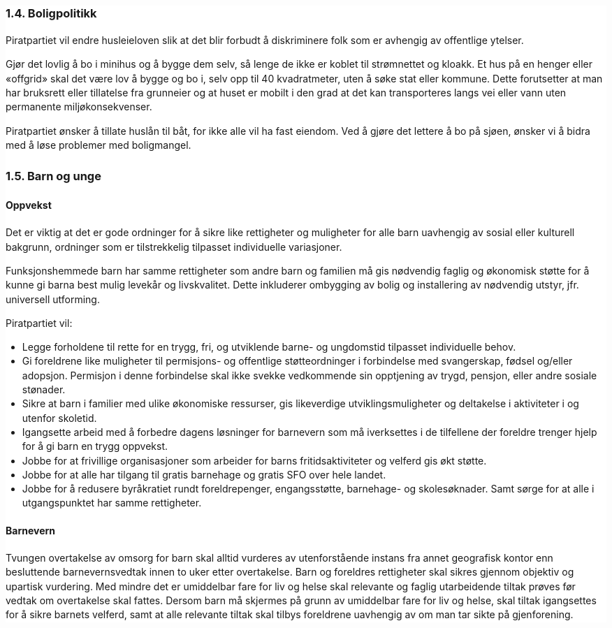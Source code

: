 <div id="14-boligpolitikk" />

### 1.4. Boligpolitikk

Piratpartiet vil endre husleieloven slik at det blir forbudt å diskriminere folk som er avhengig av offentlige ytelser.

Gjør det lovlig å bo i minihus og å bygge dem selv, så lenge de ikke er koblet til strømnettet og kloakk. Et hus på en henger eller «offgrid» skal det være lov å bygge og bo i, selv opp til 40 kvadratmeter, uten å søke stat eller kommune. Dette forutsetter at man har bruksrett eller tillatelse fra grunneier og at huset er mobilt i den grad at det kan transporteres langs vei eller vann uten permanente miljøkonsekvenser.

Piratpartiet ønsker å tillate huslån til båt, for ikke alle vil ha fast eiendom. Ved å gjøre det lettere å bo på sjøen, ønsker vi å bidra med å løse problemer med boligmangel.

<div id="15-barn-og-unge" />

### 1.5. Barn og unge

#### Oppvekst

Det er viktig at det er gode ordninger for å sikre like rettigheter og muligheter for alle barn uavhengig av sosial eller kulturell bakgrunn, ordninger som er tilstrekkelig tilpasset individuelle variasjoner.

Funksjonshemmede barn har samme rettigheter som andre barn og familien må gis nødvendig faglig og økonomisk støtte for å kunne gi barna best mulig levekår og livskvalitet. Dette inkluderer ombygging av bolig og installering av nødvendig utstyr, jfr. universell utforming.

Piratpartiet vil:
- Legge forholdene til rette for en trygg, fri, og utviklende barne- og ungdomstid tilpasset individuelle behov.
- Gi foreldrene like muligheter til permisjons- og offentlige støtteordninger i forbindelse med svangerskap, fødsel og/eller adopsjon. Permisjon i denne forbindelse skal ikke svekke vedkommende sin opptjening av trygd, pensjon, eller andre sosiale stønader.
- Sikre at barn i familier med ulike økonomiske ressurser, gis likeverdige utviklingsmuligheter og deltakelse i aktiviteter i og utenfor skoletid.
- Igangsette arbeid med å forbedre dagens løsninger for barnevern som må iverksettes i de tilfellene der foreldre trenger hjelp for å gi barn en trygg oppvekst.
- Jobbe for at frivillige organisasjoner som arbeider for barns fritidsaktiviteter og velferd gis økt støtte.
- Jobbe for at alle har tilgang til gratis barnehage og gratis SFO over hele landet.
- Jobbe for å redusere byråkratiet rundt foreldrepenger, engangsstøtte, barnehage- og skolesøknader. Samt sørge for at alle i utgangspunktet har samme rettigheter.

#### Barnevern
Tvungen overtakelse av omsorg for barn skal alltid vurderes av utenforstående instans fra annet geografisk kontor enn besluttende barnevernsvedtak innen to uker etter overtakelse. Barn og foreldres rettigheter skal sikres gjennom objektiv og upartisk vurdering. Med mindre det er umiddelbar fare for liv og helse skal relevante og faglig utarbeidende tiltak prøves før vedtak om overtakelse skal fattes. Dersom barn må skjermes på grunn av umiddelbar fare for liv og helse, skal tiltak igangsettes for å sikre barnets velferd, samt at alle relevante tiltak skal tilbys foreldrene uavhengig av om man tar sikte på gjenforening.
